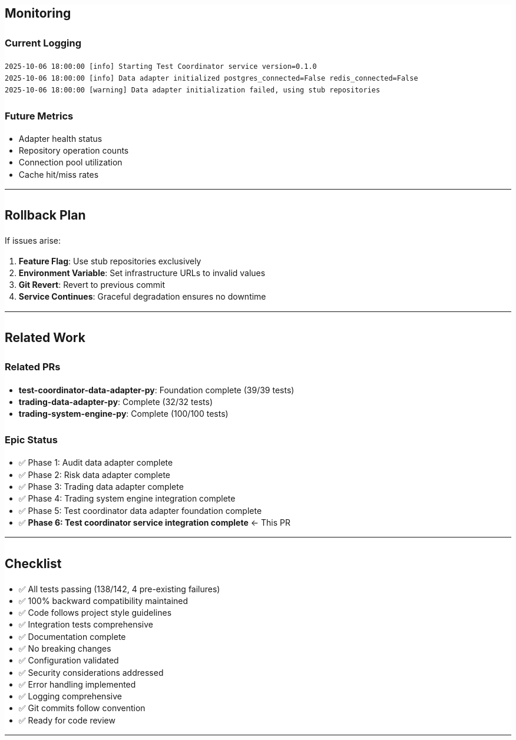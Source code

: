 
## Monitoring

### Current Logging
```
2025-10-06 18:00:00 [info] Starting Test Coordinator service version=0.1.0
2025-10-06 18:00:00 [info] Data adapter initialized postgres_connected=False redis_connected=False
2025-10-06 18:00:00 [warning] Data adapter initialization failed, using stub repositories
```

### Future Metrics
- Adapter health status
- Repository operation counts
- Connection pool utilization
- Cache hit/miss rates

---

## Rollback Plan

If issues arise:
1. **Feature Flag**: Use stub repositories exclusively
2. **Environment Variable**: Set infrastructure URLs to invalid values
3. **Git Revert**: Revert to previous commit
4. **Service Continues**: Graceful degradation ensures no downtime

---

## Related Work

### Related PRs
- **test-coordinator-data-adapter-py**: Foundation complete (39/39 tests)
- **trading-data-adapter-py**: Complete (32/32 tests)
- **trading-system-engine-py**: Complete (100/100 tests)

### Epic Status
- ✅ Phase 1: Audit data adapter complete
- ✅ Phase 2: Risk data adapter complete
- ✅ Phase 3: Trading data adapter complete
- ✅ Phase 4: Trading system engine integration complete
- ✅ Phase 5: Test coordinator data adapter foundation complete
- ✅ **Phase 6: Test coordinator service integration complete** ← This PR

---

## Checklist

- ✅ All tests passing (138/142, 4 pre-existing failures)
- ✅ 100% backward compatibility maintained
- ✅ Code follows project style guidelines
- ✅ Integration tests comprehensive
- ✅ Documentation complete
- ✅ No breaking changes
- ✅ Configuration validated
- ✅ Security considerations addressed
- ✅ Error handling implemented
- ✅ Logging comprehensive
- ✅ Git commits follow convention
- ✅ Ready for code review

---